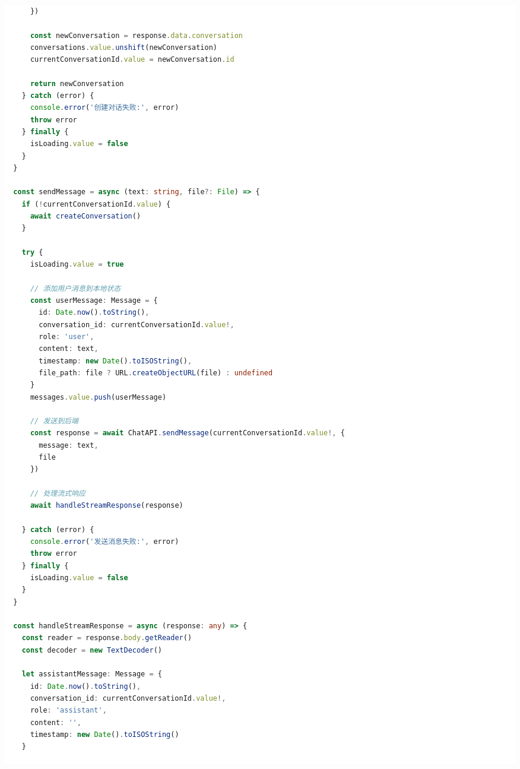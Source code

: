 ```typescript
      })
      
      const newConversation = response.data.conversation
      conversations.value.unshift(newConversation)
      currentConversationId.value = newConversation.id
      
      return newConversation
    } catch (error) {
      console.error('创建对话失败:', error)
      throw error
    } finally {
      isLoading.value = false
    }
  }
  
  const sendMessage = async (text: string, file?: File) => {
    if (!currentConversationId.value) {
      await createConversation()
    }
    
    try {
      isLoading.value = true
      
      // 添加用户消息到本地状态
      const userMessage: Message = {
        id: Date.now().toString(),
        conversation_id: currentConversationId.value!,
        role: 'user',
        content: text,
        timestamp: new Date().toISOString(),
        file_path: file ? URL.createObjectURL(file) : undefined
      }
      messages.value.push(userMessage)
      
      // 发送到后端
      const response = await ChatAPI.sendMessage(currentConversationId.value!, {
        message: text,
        file
      })
      
      // 处理流式响应
      await handleStreamResponse(response)
      
    } catch (error) {
      console.error('发送消息失败:', error)
      throw error
    } finally {
      isLoading.value = false
    }
  }
  
  const handleStreamResponse = async (response: any) => {
    const reader = response.body.getReader()
    const decoder = new TextDecoder()
    
    let assistantMessage: Message = {
      id: Date.now().toString(),
      conversation_id: currentConversationId.value!,
      role: 'assistant',
      content: '',
      timestamp: new Date().toISOString()
    }
    
```